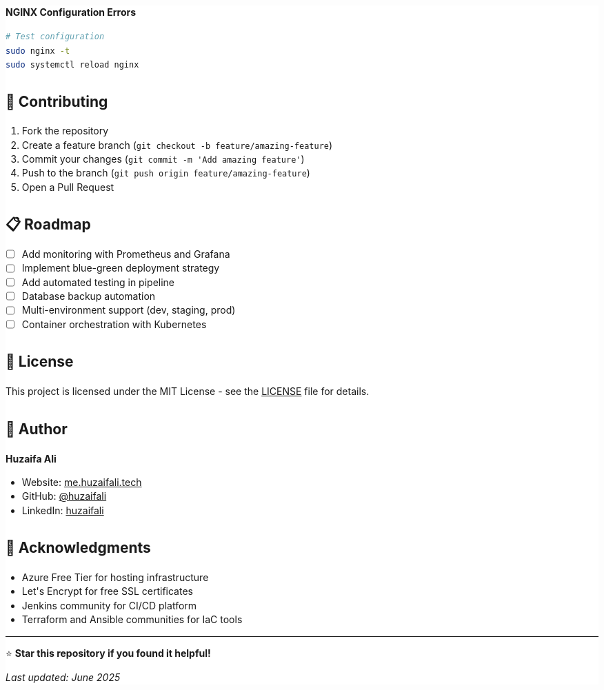 **NGINX Configuration Errors**
```bash
# Test configuration
sudo nginx -t
sudo systemctl reload nginx
```

## 🤝 Contributing

1. Fork the repository
2. Create a feature branch (`git checkout -b feature/amazing-feature`)
3. Commit your changes (`git commit -m 'Add amazing feature'`)
4. Push to the branch (`git push origin feature/amazing-feature`)
5. Open a Pull Request

## 📋 Roadmap

- [ ] Add monitoring with Prometheus and Grafana
- [ ] Implement blue-green deployment strategy
- [ ] Add automated testing in pipeline
- [ ] Database backup automation
- [ ] Multi-environment support (dev, staging, prod)
- [ ] Container orchestration with Kubernetes

## 📄 License

This project is licensed under the MIT License - see the [LICENSE](LICENSE) file for details.

## 👤 Author

**Huzaifa Ali**
- Website: [me.huzaifali.tech](https://me.huzaifali.tech/)
- GitHub: [@huzaifali](https://github.com/huzaifali)
- LinkedIn: [huzaifali](https://linkedin.com/in/huzaifali)

## 🙏 Acknowledgments

- Azure Free Tier for hosting infrastructure
- Let's Encrypt for free SSL certificates
- Jenkins community for CI/CD platform
- Terraform and Ansible communities for IaC tools

---

⭐ **Star this repository if you found it helpful!**

*Last updated: June 2025*

